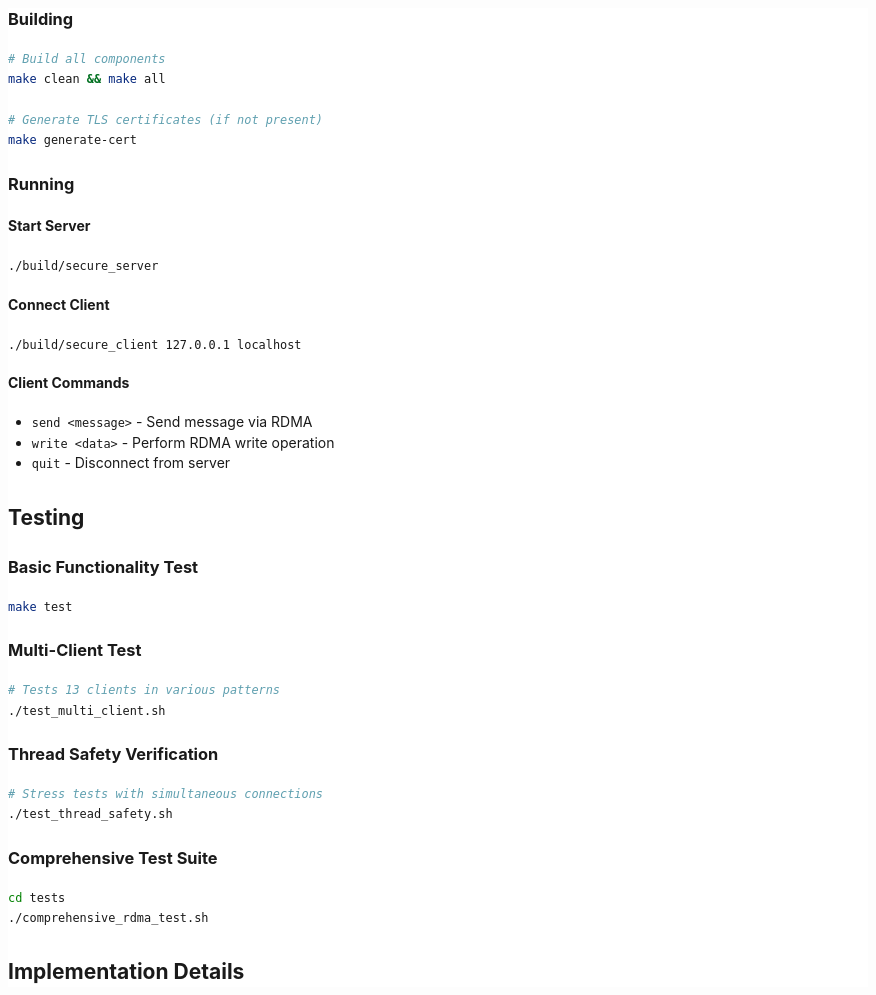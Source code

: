 ### Building
```bash
# Build all components
make clean && make all

# Generate TLS certificates (if not present)
make generate-cert
```

### Running

#### Start Server
```bash
./build/secure_server
```

#### Connect Client
```bash
./build/secure_client 127.0.0.1 localhost
```

#### Client Commands
- `send <message>` - Send message via RDMA
- `write <data>` - Perform RDMA write operation
- `quit` - Disconnect from server

## Testing

### Basic Functionality Test
```bash
make test
```

### Multi-Client Test
```bash
# Tests 13 clients in various patterns
./test_multi_client.sh
```

### Thread Safety Verification
```bash
# Stress tests with simultaneous connections
./test_thread_safety.sh
```

### Comprehensive Test Suite
```bash
cd tests
./comprehensive_rdma_test.sh
```

## Implementation Details
